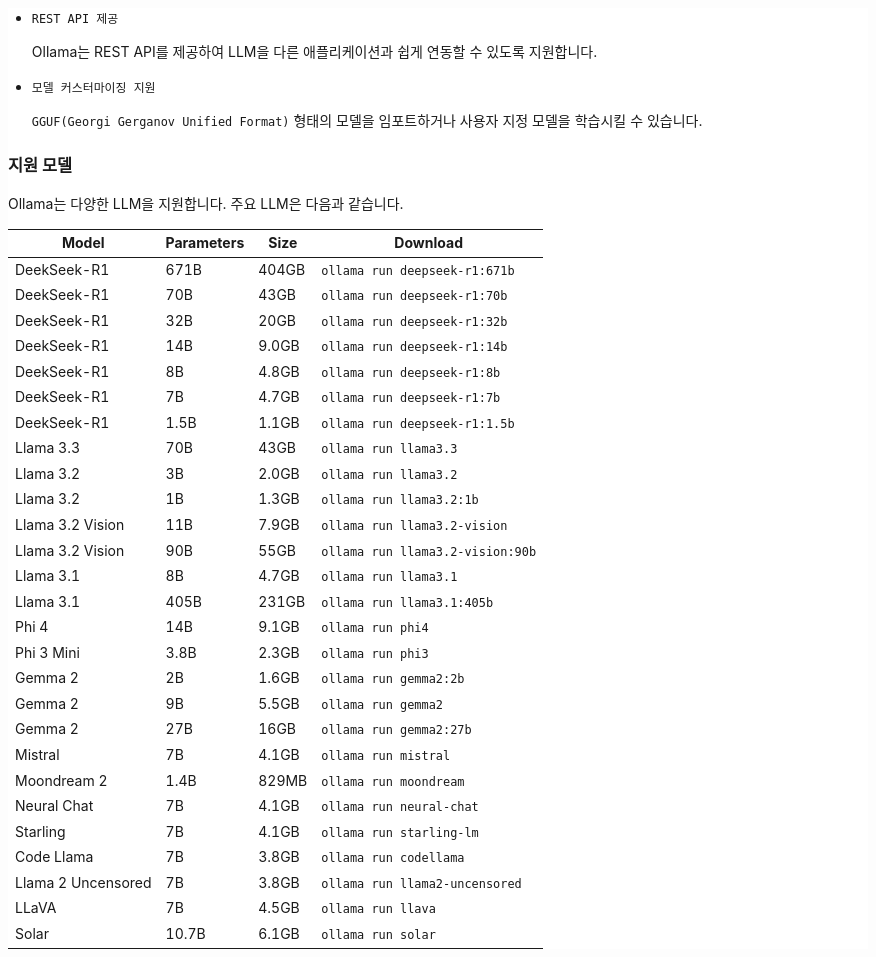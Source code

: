 - `REST API 제공`

  Ollama는 REST API를 제공하여 LLM을 다른 애플리케이션과 쉽게 연동할 수 있도록 지원합니다.

- `모델 커스터마이징 지원`

  `GGUF(Georgi Gerganov Unified Format)` 형태의 모델을 임포트하거나 사용자 지정 모델을 학습시킬 수 있습니다.

### 지원 모델

Ollama는 다양한 LLM을 지원합니다. 주요 LLM은 다음과 같습니다.

| Model              | Parameters | Size  | Download                         |
| ------------------ | ---------- | ----- | -------------------------------- |
| DeekSeek-R1        | 671B       | 404GB | `ollama run deepseek-r1:671b`    |
| DeekSeek-R1        | 70B        | 43GB  | `ollama run deepseek-r1:70b`     |
| DeekSeek-R1        | 32B        | 20GB  | `ollama run deepseek-r1:32b`     |
| DeekSeek-R1        | 14B        | 9.0GB | `ollama run deepseek-r1:14b`     |
| DeekSeek-R1        | 8B         | 4.8GB | `ollama run deepseek-r1:8b`      |
| DeekSeek-R1        | 7B         | 4.7GB | `ollama run deepseek-r1:7b`      |
| DeekSeek-R1        | 1.5B       | 1.1GB | `ollama run deepseek-r1:1.5b`    |
| Llama 3.3          | 70B        | 43GB  | `ollama run llama3.3`            |
| Llama 3.2          | 3B         | 2.0GB | `ollama run llama3.2`            |
| Llama 3.2          | 1B         | 1.3GB | `ollama run llama3.2:1b`         |
| Llama 3.2 Vision   | 11B        | 7.9GB | `ollama run llama3.2-vision`     |
| Llama 3.2 Vision   | 90B        | 55GB  | `ollama run llama3.2-vision:90b` |
| Llama 3.1          | 8B         | 4.7GB | `ollama run llama3.1`            |
| Llama 3.1          | 405B       | 231GB | `ollama run llama3.1:405b`       |
| Phi 4              | 14B        | 9.1GB | `ollama run phi4`                |
| Phi 3 Mini         | 3.8B       | 2.3GB | `ollama run phi3`                |
| Gemma 2            | 2B         | 1.6GB | `ollama run gemma2:2b`           |
| Gemma 2            | 9B         | 5.5GB | `ollama run gemma2`              |
| Gemma 2            | 27B        | 16GB  | `ollama run gemma2:27b`          |
| Mistral            | 7B         | 4.1GB | `ollama run mistral`             |
| Moondream 2        | 1.4B       | 829MB | `ollama run moondream`           |
| Neural Chat        | 7B         | 4.1GB | `ollama run neural-chat`         |
| Starling           | 7B         | 4.1GB | `ollama run starling-lm`         |
| Code Llama         | 7B         | 3.8GB | `ollama run codellama`           |
| Llama 2 Uncensored | 7B         | 3.8GB | `ollama run llama2-uncensored`   |
| LLaVA              | 7B         | 4.5GB | `ollama run llava`               |
| Solar              | 10.7B      | 6.1GB | `ollama run solar`               |
